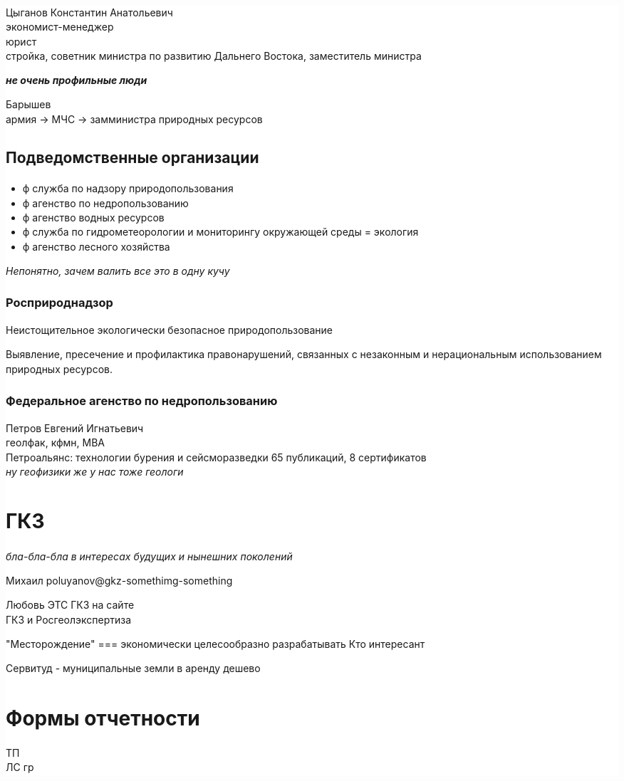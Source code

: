 Цыганов Константин Анатольевич  
экономист-менеджер  
юрист  
стройка, советник министра по развитию Дальнего Востока, заместитель министра  

***не очень профильные люди***

Барышев  
армия → МЧС → замминистра природных ресурсов

## Подведомственные организации
- ф служба по надзору природопользования
- ф агенство по недропользованию
- ф агенство водных ресурсов
- ф служба по гидрометеорологии и мониторингу окружающей среды = экология
- ф агенство лесного хозяйства

*Непонятно, зачем валить все это в одну кучу*  

### Росприроднадзор
Неистощительное экологически безопасное природопользование

Выявление, пресечение и профилактика правонарушений, связанных с незаконным и нерациональным использованием природных ресурсов.

### Федеральное агенство по недропользованию
Петров Евгений Игнатьевич  
геолфак, кфмн, MBA  
Петроальянс: технологии бурения и сейсморазведки
65 публикаций, 8 сертификатов  
*ну геофизики же у нас тоже геологи*  

# ГКЗ
*бла-бла-бла в интересах будущих и нынешних поколений*  

Михаил
poluyanov@gkz-somethimg-something

Любовь
ЭТС ГКЗ на сайте  
ГКЗ и Росгеолэкспертиза

"Месторождение" === экономически целесообразно разрабатывать
Кто интересант  

Сервитуд - муниципальные земли в аренду дешево

# Формы отчетности
ТП  
ЛС
гр
